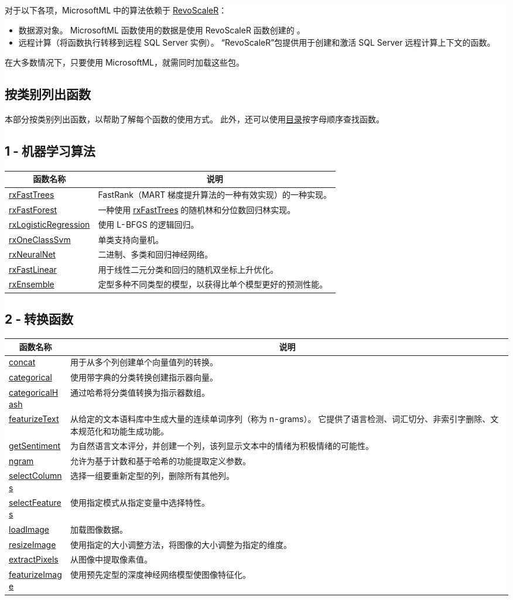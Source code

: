 对于以下各项，MicrosoftML 中的算法依赖于 [RevoScaleR](ref-r-revoscaler.md)：

+ 数据源对象。 MicrosoftML 函数使用的数据是使用 RevoScaleR 函数创建的 。
+ 远程计算（将函数执行转移到远程 SQL Server 实例）。 “RevoScaleR”包提供用于创建和激活 SQL Server 远程计算上下文的函数。

在大多数情况下，只要使用 MicrosoftML，就需同时加载这些包。

## <a name="functions-by-category"></a>按类别列出函数

本部分按类别列出函数，以帮助了解每个函数的使用方式。 此外，还可以使用[目录](https://docs.microsoft.com/machine-learning-server/r-reference/introducing-r-server-r-package-reference)按字母顺序查找函数。

<a name="ml-algorithms"></a>

## <a name="1-machine-learning-algorithms"></a>1 - 机器学习算法

| 函数名称 | 说明 |
|---------------|-------------|
|[rxFastTrees](https://docs.microsoft.com/machine-learning-server/r-reference/microsoftml/rxfasttrees) | FastRank（MART 梯度提升算法的一种有效实现）的一种实现。  |
|[rxFastForest](https://docs.microsoft.com/machine-learning-server/r-reference/microsoftml/rxfastforest) | 一种使用 [rxFastTrees](https://docs.microsoft.com/machine-learning-server/r-reference/microsoftml/rxfasttrees) 的随机林和分位数回归林实现。  |
|[rxLogisticRegression](https://docs.microsoft.com/machine-learning-server/r-reference/microsoftml/logisticregression) | 使用 L-BFGS 的逻辑回归。  |
|[rxOneClassSvm](https://docs.microsoft.com/machine-learning-server/r-reference/microsoftml/rxoneclasssvm) | 单类支持向量机。  
|[rxNeuralNet](https://docs.microsoft.com/machine-learning-server/r-reference/microsoftml/rxneuralnet) | 二进制、多类和回归神经网络。  |
|[rxFastLinear](https://docs.microsoft.com/machine-learning-server/r-reference/microsoftml/rxfastlinear) | 用于线性二元分类和回归的随机双坐标上升优化。 |
|[rxEnsemble](https://docs.microsoft.com/machine-learning-server/r-reference/microsoftml/rxensemble) | 定型多种不同类型的模型，以获得比单个模型更好的预测性能。|

<a name="ml-transforms"></a>

## <a name="2-transformation-functions"></a>2 - 转换函数

| 函数名称 | 说明 |
|---------------|-------------|
|[concat](https://docs.microsoft.com/machine-learning-server/r-reference/microsoftml/concat) | 用于从多个列创建单个向量值列的转换。  |
|[categorical](https://docs.microsoft.com/machine-learning-server/r-reference/microsoftml/categorical) | 使用带字典的分类转换创建指示器向量。  |
|[categoricalHash](https://docs.microsoft.com/machine-learning-server/r-reference/microsoftml/categoricalhash) | 通过哈希将分类值转换为指示器数组。 |
|[featurizeText](https://docs.microsoft.com/machine-learning-server/r-reference/microsoftml/featurizetext) | 从给定的文本语料库中生成大量的连续单词序列（称为 n-grams）。 它提供了语言检测、词汇切分、非索引字删除、文本规范化和功能生成功能。  |
|[getSentiment](https://docs.microsoft.com/machine-learning-server/r-reference/microsoftml/getsentiment) | 为自然语言文本评分，并创建一个列，该列显示文本中的情绪为积极情绪的可能性。|
|[ngram](https://docs.microsoft.com/machine-learning-server/r-reference/microsoftml/ngram) | 允许为基于计数和基于哈希的功能提取定义参数。|
|[selectColumns](https://docs.microsoft.com/machine-learning-server/r-reference/microsoftml/selectcolumns) | 选择一组要重新定型的列，删除所有其他列。 |
|[selectFeatures](https://docs.microsoft.com/machine-learning-server/r-reference/microsoftml/selectfeatures) | 使用指定模式从指定变量中选择特性。|
|[loadImage](https://docs.microsoft.com/machine-learning-server/r-reference/microsoftml/loadimage) | 加载图像数据。|
|[resizeImage](https://docs.microsoft.com/machine-learning-server/r-reference/microsoftml/resizeimage) | 使用指定的大小调整方法，将图像的大小调整为指定的维度。|
|[extractPixels](https://docs.microsoft.com/machine-learning-server/r-reference/microsoftml/extractpixels) | 从图像中提取像素值。|
|[featurizeImage](https://docs.microsoft.com/machine-learning-server/r-reference/microsoftml/featurizeimage) | 使用预先定型的深度神经网络模型使图像特征化。|
